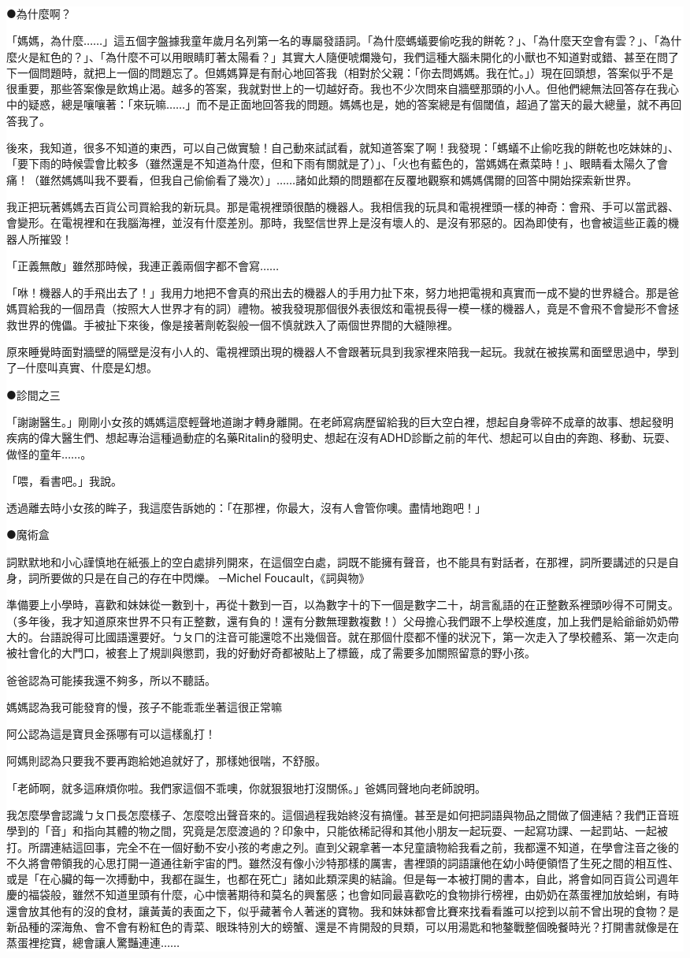 



●為什麼啊？

「媽媽，為什麼……」這五個字盤據我童年歲月名列第一名的專屬發語詞。「為什麼螞蟻要偷吃我的餅乾？」、「為什麼天空會有雲？」、「為什麼火是紅色的？」、「為什麼不可以用眼睛盯著太陽看？」其實大人隨便唬爛幾句，我們這種大腦未開化的小獸也不知道對或錯、甚至在問了下一個問題時，就把上一個的問題忘了。但媽媽算是有耐心地回答我（相對於父親：「你去問媽媽。我在忙。」）現在回頭想，答案似乎不是很重要，那些答案像是飲鴆止渴。越多的答案，我就對世上的一切越好奇。我也不少次問來自牆壁那頭的小人。但他們總無法回答存在我心中的疑惑，總是嚷嚷著：「來玩嘛……」而不是正面地回答我的問題。媽媽也是，她的答案總是有個閾值，超過了當天的最大總量，就不再回答我了。

後來，我知道，很多不知道的東西，可以自己做實驗！自己動來試試看，就知道答案了啊！我發現：「螞蟻不止偷吃我的餅乾也吃妹妹的」、「要下雨的時候雲會比較多（雖然還是不知道為什麼，但和下雨有關就是了）」、「火也有藍色的，當媽媽在煮菜時！」、眼睛看太陽久了會痛！（雖然媽媽叫我不要看，但我自己偷偷看了幾次）」……諸如此類的問題都在反覆地觀察和媽媽偶爾的回答中開始探索新世界。

我正把玩著媽媽去百貨公司買給我的新玩具。那是電視裡頭很酷的機器人。我相信我的玩具和電視裡頭一樣的神奇：會飛、手可以當武器、會變形。在電視裡和在我腦海裡，並沒有什麼差別。那時，我堅信世界上是沒有壞人的、是沒有邪惡的。因為即使有，也會被這些正義的機器人所摧毀！

「正義無敵」雖然那時候，我連正義兩個字都不會寫……

「咻！機器人的手飛出去了！」我用力地把不會真的飛出去的機器人的手用力扯下來，努力地把電視和真實而一成不變的世界縫合。那是爸媽買給我的一個昂貴（按照大人世界才有的詞）禮物。被我發現那個很外表很炫和電視長得一模一樣的機器人，竟是不會飛不會變形不會拯救世界的傀儡。手被扯下來後，像是接著劑乾裂般一個不慎就跌入了兩個世界間的大縫隙裡。

原來睡覺時面對牆壁的隔壁是沒有小人的、電視裡頭出現的機器人不會跟著玩具到我家裡來陪我一起玩。我就在被挨罵和面壁思過中，學到了─什麼叫真實、什麼是幻想。





●診間之三

「謝謝醫生。」剛剛小女孩的媽媽這麼輕聲地道謝才轉身離開。在老師寫病歷留給我的巨大空白裡，想起自身零碎不成章的故事、想起發明疾病的偉大醫生們、想起專治這種過動症的名藥Ritalin的發明史、想起在沒有ADHD診斷之前的年代、想起可以自由的奔跑、移動、玩耍、做怪的童年……。

「喂，看書吧。」我說。

透過離去時小女孩的眸子，我這麼告訴她的：「在那裡，你最大，沒有人會管你噢。盡情地跑吧！」





●魔術盒





詞默默地和小心謹慎地在紙張上的空白處排列開來，在這個空白處，詞既不能擁有聲音，也不能具有對話者，在那裡，詞所要講述的只是自身，詞所要做的只是在自己的存在中閃爍。	─Michel Foucault，《詞與物》



準備要上小學時，喜歡和妹妹從一數到十，再從十數到一百，以為數字十的下一個是數字二十，胡言亂語的在正整數系裡頭吵得不可開支。（多年後，我才知道原來世界不只有正整數，還有負的！還有分數無理數複數！）父母擔心我們跟不上學校進度，加上我們是給爺爺奶奶帶大的。台語說得可比國語還要好。ㄅㄆㄇ的注音可能還唸不出幾個音。就在那個什麼都不懂的狀況下，第一次走入了學校體系、第一次走向被社會化的大門口，被套上了規訓與懲罰，我的好動好奇都被貼上了標籤，成了需要多加關照留意的野小孩。

爸爸認為可能揍我還不夠多，所以不聽話。

媽媽認為我可能發育的慢，孩子不能乖乖坐著這很正常嘛

阿公認為這是寶貝金孫哪有可以這樣亂打！

阿媽則認為只要我不要再跑給她追就好了，那樣她很喘，不舒服。

「老師啊，就多這麻煩你啦。我們家這個不乖噢，你就狠狠地打沒關係。」爸媽同聲地向老師說明。

我怎麼學會認識ㄅㄆㄇ長怎麼樣子、怎麼唸出聲音來的。這個過程我始終沒有搞懂。甚至是如何把詞語與物品之間做了個連結？我們正音班學到的「音」和指向其體的物之間，究竟是怎麼渡過的？印象中，只能依稀記得和其他小朋友一起玩耍、一起寫功課、一起罰站、一起被打。所謂連結這回事，完全不在一個好動不安小孩的考慮之列。直到父親拿著一本兒童讀物給我看之前，我都還不知道，在學會注音之後的不久將會帶領我的心思打開一道通往新宇宙的門。雖然沒有像小沙特那樣的厲害，書裡頭的詞語讓他在幼小時便領悟了生死之間的相互性、或是「在心臟的每一次搏動中，我都在誕生，也都在死亡」諸如此類深奧的結論。但是每一本被打開的書本，自此，將會如同百貨公司週年慶的福袋般，雖然不知道里頭有什麼，心中懷著期待和莫名的興奮感；也會如同最喜歡吃的食物排行榜裡，由奶奶在蒸蛋裡加放蛤蜊，有時還會放其他有的沒的食材，讓黃黃的表面之下，似乎藏著令人著迷的寶物。我和妹妹都會比賽來找看看誰可以挖到以前不曾出現的食物？是新品種的深海魚、會不會有粉紅色的青菜、眼珠特別大的螃蟹、還是不肯開殼的貝類，可以用湯匙和牠鏊戰整個晚餐時光？打開書就像是在蒸蛋裡挖寶，總會讓人驚豔連連……
